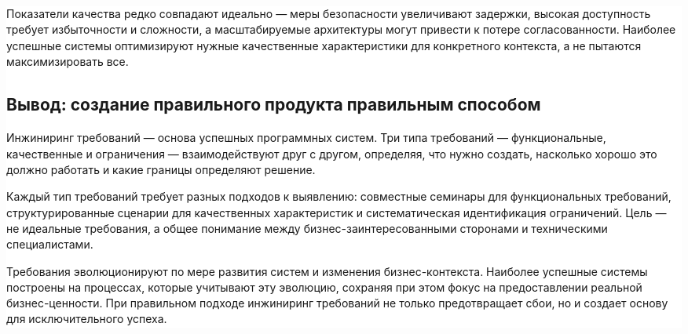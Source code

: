 Показатели качества редко совпадают идеально — меры безопасности увеличивают задержки, высокая доступность требует избыточности и сложности, а масштабируемые архитектуры могут привести к потере согласованности. Наиболее успешные системы оптимизируют нужные качественные характеристики для конкретного контекста, а не пытаются максимизировать все.

## Вывод: создание правильного продукта правильным способом

Инжиниринг требований — основа успешных программных систем. Три типа требований — функциональные, качественные и ограничения — взаимодействуют друг с другом, определяя, что нужно создать, насколько хорошо это должно работать и какие границы определяют решение.

Каждый тип требований требует разных подходов к выявлению: совместные семинары для функциональных требований, структурированные сценарии для качественных характеристик и систематическая идентификация ограничений. Цель — не идеальные требования, а общее понимание между бизнес-заинтересованными сторонами и техническими специалистами.

Требования эволюционируют по мере развития систем и изменения бизнес-контекста. Наиболее успешные системы построены на процессах, которые учитывают эту эволюцию, сохраняя при этом фокус на предоставлении реальной бизнес-ценности. При правильном подходе инжиниринг требований не только предотвращает сбои, но и создает основу для исключительного успеха.